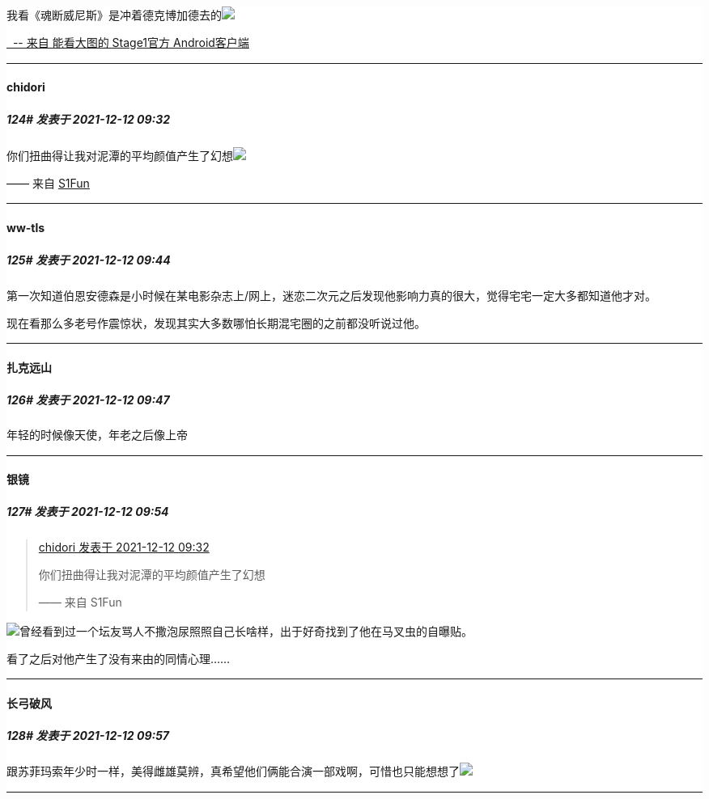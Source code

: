 我看《魂断威尼斯》是冲着德克博加德去的<img src="https://static.saraba1st.com/image/smiley/face2017/037.png" referrerpolicy="no-referrer">

[  -- 来自 能看大图的 Stage1官方 Android客户端](https://www.coolapk.com/apk/140634)

*****

####  chidori  
##### 124#       发表于 2021-12-12 09:32

你们扭曲得让我对泥潭的平均颜值产生了幻想<img src="https://static.saraba1st.com/image/smiley/face2017/002.png" referrerpolicy="no-referrer">

—— 来自 [S1Fun](https://s1fun.koalcat.com)



*****

####  ww-tls  
##### 125#       发表于 2021-12-12 09:44

第一次知道伯恩安德森是小时候在某电影杂志上/网上，迷恋二次元之后发现他影响力真的很大，觉得宅宅一定大多都知道他才对。

现在看那么多老号作震惊状，发现其实大多数哪怕长期混宅圈的之前都没听说过他。

*****

####  扎克远山  
##### 126#       发表于 2021-12-12 09:47

年轻的时候像天使，年老之后像上帝

*****

####  银镜  
##### 127#       发表于 2021-12-12 09:54

<blockquote><a href="httphttps://bbs.saraba1st.com/2b/forum.php?mod=redirect&amp;goto=findpost&amp;pid=53903310&amp;ptid=2041928" target="_blank">chidori 发表于 2021-12-12 09:32</a>

你们扭曲得让我对泥潭的平均颜值产生了幻想

—— 来自 S1Fun</blockquote>
<img src="https://static.saraba1st.com/image/smiley/face2017/027.png" referrerpolicy="no-referrer">曾经看到过一个坛友骂人不撒泡尿照照自己长啥样，出于好奇找到了他在马叉虫的自曝贴。

看了之后对他产生了没有来由的同情心理……

*****

####  长弓破风  
##### 128#       发表于 2021-12-12 09:57

跟苏菲玛索年少时一样，美得雌雄莫辨，真希望他们俩能合演一部戏啊，可惜也只能想想了<img src="https://static.saraba1st.com/image/smiley/face2017/138.png" referrerpolicy="no-referrer">



*****
